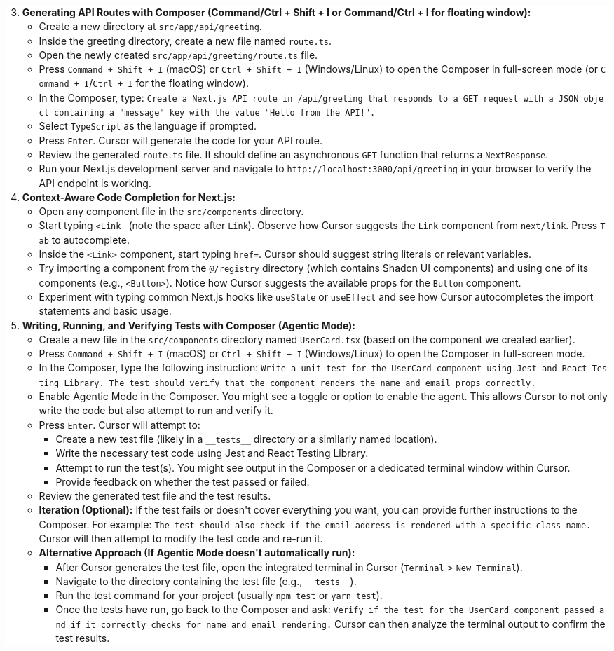 3. **Generating API Routes with Composer (Command/Ctrl + Shift + I or Command/Ctrl + I for floating window):**
   - Create a new directory at `src/app/api/greeting`.
   - Inside the greeting directory, create a new file named `route.ts`.
   - Open the newly created `src/app/api/greeting/route.ts` file.
   - Press `Command + Shift + I` (macOS) or `Ctrl + Shift + I` (Windows/Linux) to open the Composer in full-screen mode (or `Command + I`/`Ctrl + I` for the floating window).
   - In the Composer, type: `Create a Next.js API route in /api/greeting that responds to a GET request with a JSON object containing a "message" key with the value "Hello from the API!".`
   - Select `TypeScript` as the language if prompted.
   - Press `Enter`. Cursor will generate the code for your API route.
   - Review the generated `route.ts` file. It should define an asynchronous `GET` function that returns a `NextResponse`.
   - Run your Next.js development server and navigate to `http://localhost:3000/api/greeting` in your browser to verify the API endpoint is working.
4. **Context-Aware Code Completion for Next.js:**
   - Open any component file in the `src/components` directory.
   - Start typing `<Link ` (note the space after `Link`). Observe how Cursor suggests the `Link` component from `next/link`. Press `Tab` to autocomplete.
   - Inside the `<Link>` component, start typing `href=`. Cursor should suggest string literals or relevant variables.
   - Try importing a component from the `@/registry` directory (which contains Shadcn UI components) and using one of its components (e.g., `<Button>`). Notice how Cursor suggests the available props for the `Button` component.
   - Experiment with typing common Next.js hooks like `useState` or `useEffect` and see how Cursor autocompletes the import statements and basic usage.
5. **Writing, Running, and Verifying Tests with Composer (Agentic Mode):**
   - Create a new file in the `src/components` directory named `UserCard.tsx` (based on the component we created earlier).
   - Press `Command + Shift + I` (macOS) or `Ctrl + Shift + I` (Windows/Linux) to open the Composer in full-screen mode.
   - In the Composer, type the following instruction: `Write a unit test for the UserCard component using Jest and React Testing Library. The test should verify that the component renders the name and email props correctly.`
   - Enable Agentic Mode in the Composer. You might see a toggle or option to enable the agent. This allows Cursor to not only write the code but also attempt to run and verify it.
   - Press `Enter`. Cursor will attempt to:
     - Create a new test file (likely in a `__tests__` directory or a similarly named location).
     - Write the necessary test code using Jest and React Testing Library.
     - Attempt to run the test(s). You might see output in the Composer or a dedicated terminal window within Cursor.
     - Provide feedback on whether the test passed or failed.
   - Review the generated test file and the test results.
   - **Iteration (Optional):** If the test fails or doesn't cover everything you want, you can provide further instructions to the Composer. For example: `The test should also check if the email address is rendered with a specific class name.` Cursor will then attempt to modify the test code and re-run it.
   - **Alternative Approach (If Agentic Mode doesn't automatically run):**
     - After Cursor generates the test file, open the integrated terminal in Cursor (`Terminal` > `New Terminal`).
     - Navigate to the directory containing the test file (e.g., `__tests__`).
     - Run the test command for your project (usually `npm test` or `yarn test`).
     - Once the tests have run, go back to the Composer and ask: `Verify if the test for the UserCard component passed and if it correctly checks for name and email rendering.` Cursor can then analyze the terminal output to confirm the test results.

